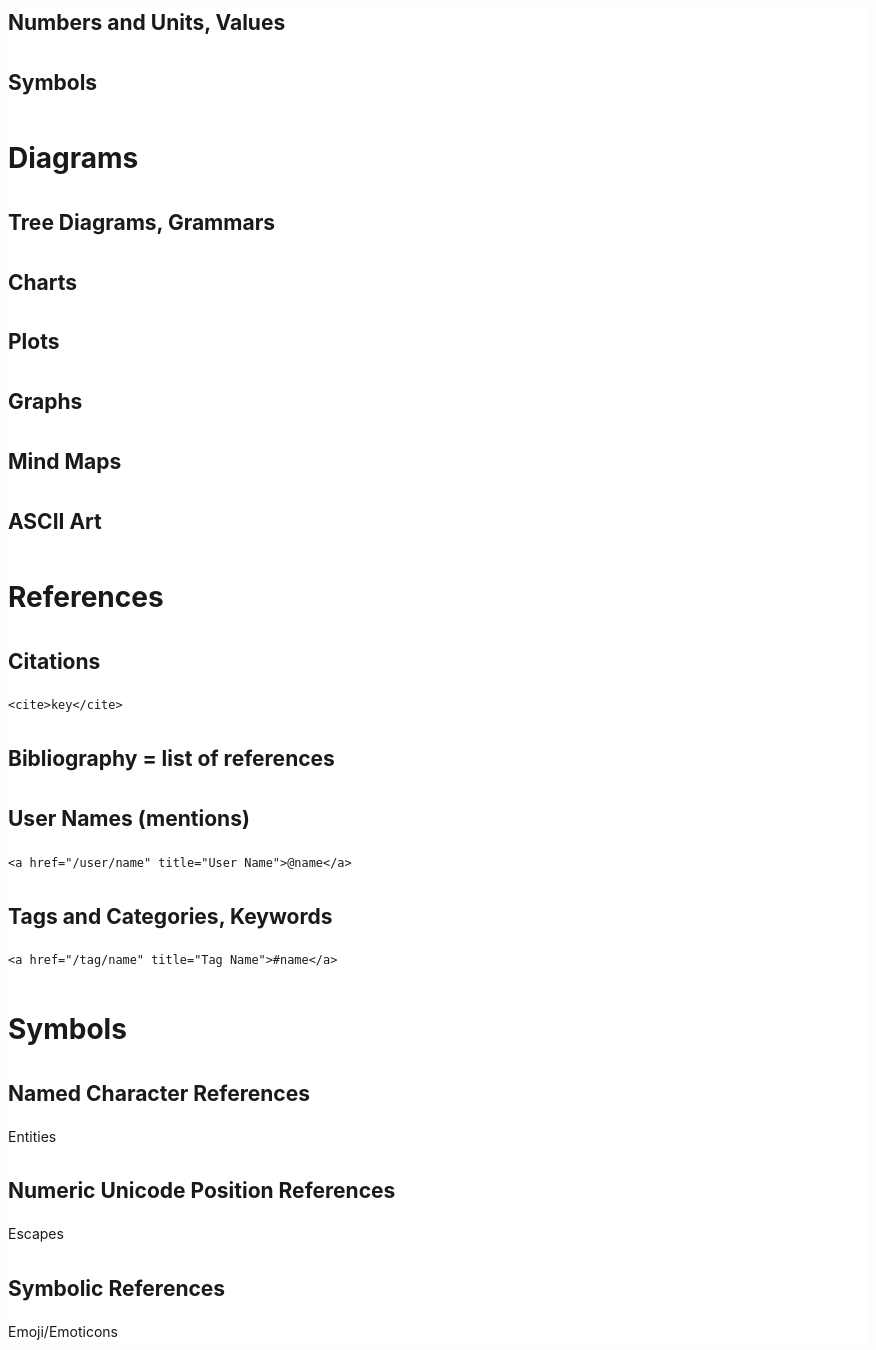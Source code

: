 Numbers and Units, Values
------------------------------------------------------------------------

Symbols
------------------------------------------------------------------------

Diagrams
========================================================================

Tree Diagrams, Grammars
------------------------------------------------------------------------

Charts
------------------------------------------------------------------------

Plots
------------------------------------------------------------------------

Graphs
------------------------------------------------------------------------

Mind Maps
------------------------------------------------------------------------

ASCII Art
------------------------------------------------------------------------

References
========================================================================

Citations
------------------------------------------------------------------------

```html5
<cite>key</cite>
```

Bibliography = list of references
------------------------------------------------------------------------

User Names (mentions)
------------------------------------------------------------------------

```html5
<a href="/user/name" title="User Name">@name</a>
```

Tags and Categories, Keywords
------------------------------------------------------------------------

```html5
<a href="/tag/name" title="Tag Name">#name</a>
```

Symbols
========================================================================

Named Character References
------------------------------------------------------------------------
Entities

Numeric Unicode Position References
------------------------------------------------------------------------
Escapes

Symbolic References
------------------------------------------------------------------------
Emoji/Emoticons